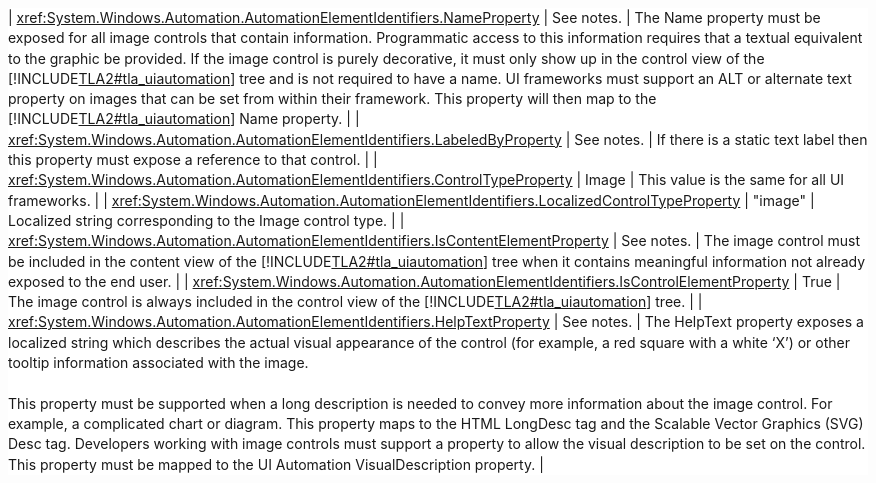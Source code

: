 |          <xref:System.Windows.Automation.AutomationElementIdentifiers.NameProperty>           | See notes. |            The Name property must be exposed for all image controls that contain information. Programmatic access to this information requires that a textual equivalent to the graphic be provided. If the image control is purely decorative, it must only show up in the control view of the [!INCLUDE[TLA2#tla_uiautomation](../../../includes/tla2sharptla-uiautomation-md.md)] tree and is not required to have a name. UI frameworks must support an ALT or alternate text property on images that can be set from within their framework. This property will then map to the [!INCLUDE[TLA2#tla_uiautomation](../../../includes/tla2sharptla-uiautomation-md.md)] Name property.             |
|        <xref:System.Windows.Automation.AutomationElementIdentifiers.LabeledByProperty>        | See notes. |                                                                                                                                                                                                                                                                                                     If there is a static text label then this property must expose a reference to that control.                                                                                                                                                                                                                                                                                                      |
|       <xref:System.Windows.Automation.AutomationElementIdentifiers.ControlTypeProperty>       |   Image    |                                                                                                                                                                                                                                                                                                                            This value is the same for all UI frameworks.                                                                                                                                                                                                                                                                                                                             |
|  <xref:System.Windows.Automation.AutomationElementIdentifiers.LocalizedControlTypeProperty>   |  "image"   |                                                                                                                                                                                                                                                                                                                      Localized string corresponding to the Image control type.                                                                                                                                                                                                                                                                                                                       |
|    <xref:System.Windows.Automation.AutomationElementIdentifiers.IsContentElementProperty>     | See notes. |                                                                                                                                                                                                                                 The image control must be included in the content view of the [!INCLUDE[TLA2#tla_uiautomation](../../../includes/tla2sharptla-uiautomation-md.md)] tree when it contains meaningful information not already exposed to the end user.                                                                                                                                                                                                                                 |
|    <xref:System.Windows.Automation.AutomationElementIdentifiers.IsControlElementProperty>     |    True    |                                                                                                                                                                                                                                                                      The image control is always included in the control view of the [!INCLUDE[TLA2#tla_uiautomation](../../../includes/tla2sharptla-uiautomation-md.md)] tree.                                                                                                                                                                                                                                                                      |
|        <xref:System.Windows.Automation.AutomationElementIdentifiers.HelpTextProperty>         | See notes. | The HelpText property exposes a localized string which describes the actual visual appearance of the control (for example, a red square with a white ‘X’) or other tooltip information associated with the image.<br /><br /> This property must be supported when a long description is needed to convey more information about the image control. For example, a complicated chart or diagram. This property maps to the HTML LongDesc tag and the Scalable Vector Graphics (SVG) Desc tag. Developers working with image controls must support a property to allow the visual description to be set on the control. This property must be mapped to the UI Automation VisualDescription property. |